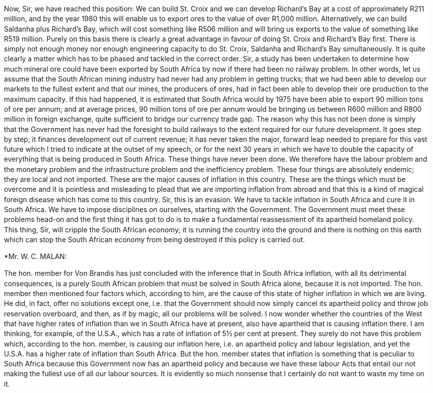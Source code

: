 <p>Now, Sir, we have reached this position: We can build St. Croix and we can develop Richard&#x2019;s Bay at a cost of approximately R211 million, and by the year 1980 this will enable us to export ores to the value of over R1,000 million. Alternatively, we can build Saldanha plus Richard&#x2019;s Bay, which will cost something like R506 million and will bring us exports to the value of something like R519 million. Purely on this basis there is clearly a great advantage in favour of doing St. Croix and Richard&#x2019;s Bay first. There is simply not enough money nor enough engineering capacity to do St. Croix, Saldanha and Richard&#x2019;s Bay simultaneously. It is quite clearly a matter which has to be phased and tackled in the correct order. Sir, a study has been undertaken to determine how much mineral ore could have been exported by South Africa by now if there had been no railway problem. In other words, let us assume that the South African mining industry had never had any problem in getting trucks; that we had been able to develop our markets to the fullest extent and that our mines, the producers of ores, had in fact been able to develop their ore production to the maximum capacity. If this had happened, it is estimated that South Africa would by 1975 have been able to export 90 million tons of ore per annum; and at average prices, 90 million tons of ore per annum would be bringing us between R600 million and R800 million in foreign exchange, quite sufficient to bridge our currency trade gap. The reason why this has not been done is simply that the Government has never had the foresight to build railways to the extent required for our future development. It goes step by step; it finances development out of current revenue; it has never taken the major, forward leap needed to prepare for this vast future which I tried to indicate at the outset of my speech, or for the next 30 years in which we have to double the capacity of everything that is being produced in South Africa. These things have never been done. We therefore have the labour problem and the monetary problem and the infrastructure problem and the inefficiency problem. These four things are absolutely endemic; they are local and not imported. These are the major causes of inflation in this country. These are the things which must be overcome and it is pointless and misleading to plead that we are importing inflation from abroad and <span class="col_69-70" refersTo="page_0048"/>that this is a kind of magical foreign disease which has come to this country. Sir, this is an evasion. We have to tackle inflation in South Africa and cure it in South Africa. We have to impose disciplines on ourselves, starting with the Government. The Government must meet these problems head-on and the first thing it has got to do is to make a fundamental reassessment of its apartheid homeland policy. This thing, Sir, will cripple the South African economy; it is running the country into the ground and there is nothing on this earth which can stop the South African economy from being destroyed if this policy is carried out.</p>

</speech>

<speech by="#malan">

<from>*Mr. <person refersTo="hansard_za">W. C. MALAN</person>:</from>

<p>The hon. member for Von Brandis has just concluded with the inference that in South Africa inflation, with all its detrimental consequences, is a purely South African problem that must be solved in South Africa alone, because it is not imported. The hon. member then mentioned four factors which, according to him, are the cause of this state of higher inflation in which we are living. He did, in fact, offer no solutions except one, i.e. that the Government should now simply cancel its apartheid policy and throw job reservation overboard, and then, as if by magic, all our problems will be solved. I now wonder whether the countries of the West that have higher rates of inflation than we in South Africa have at present, also have apartheid that is causing inflation there. I am thinking, for example, of the U.S.A., which has a rate of inflation of 5&#x00BD; per cent at present. They surely do not have this problem which, according to the hon. member, is causing our inflation here, i.e. an apartheid policy and labour legislation, and yet the U.S.A. has a higher rate of inflation than South Africa. But the hon. member states that inflation is something that is peculiar to South Africa because this Government now has an apartheid policy and because we have these labour Acts that entail our not making the fullest use of all our labour sources. It is evidently so much nonsense that I certainly do not want to waste my time on it.</p>
